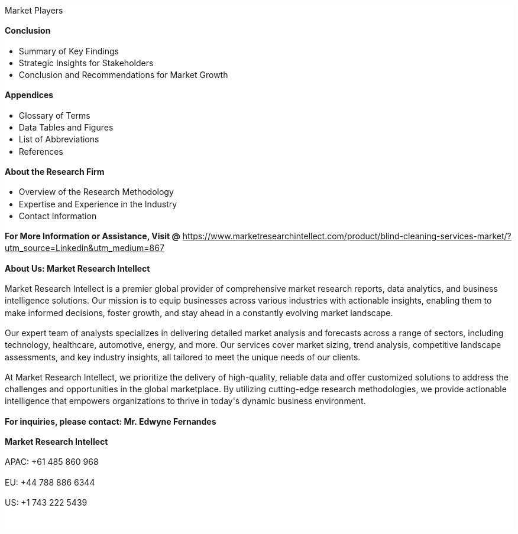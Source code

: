 Market Players</li></ul><p><strong>Conclusion</strong></p><ul><li>Summary of Key Findings</li><li>Strategic Insights for Stakeholders</li><li>Conclusion and Recommendations for Market Growth</li></ul><p><strong>Appendices</strong></p><ul><li>Glossary of Terms</li><li>Data Tables and Figures</li><li>List of Abbreviations</li><li>References</li></ul><p><strong>About the Research Firm</strong></p><ul><li>Overview of the Research Methodology</li><li>Expertise and Experience in the Industry</li><li>Contact Information</li></ul></div><div class="article-main__content" data-test-id="publishing-text-block"><p><span class="font-[700]"><strong>For More Information or Assistance, Visit @</strong>&nbsp;<a href="https://www.marketresearchintellect.com/product/blind-cleaning-services-market/?utm_source=Linkedin&utm_medium=867">https://www.marketresearchintellect.com/product/blind-cleaning-services-market/?utm_source=Linkedin&utm_medium=867</a></span></p><p><strong>About Us: Market Research Intellect</strong></p><p>Market Research Intellect is a premier global provider of comprehensive market research reports, data analytics, and business intelligence solutions. Our mission is to equip businesses across various industries with actionable insights, enabling them to make informed decisions, foster growth, and stay ahead in a constantly evolving market landscape.</p><p>Our expert team of analysts specializes in delivering detailed market analysis and forecasts across a range of sectors, including technology, healthcare, automotive, energy, and more. Our services cover market sizing, trend analysis, competitive landscape assessments, and key industry insights, all tailored to meet the unique needs of our clients.</p><p>At Market Research Intellect, we prioritize the delivery of high-quality, reliable data and offer customized solutions to address the challenges and opportunities in the global marketplace. By utilizing cutting-edge research methodologies, we provide actionable intelligence that empowers organizations to thrive in today's dynamic business environment.</p><p><strong>For inquiries, please contact: Mr. Edwyne Fernandes</strong></p><p><strong>Market Research Intellect</strong></p><p>APAC: +61 485 860 968</p><p>EU: +44 788 886 6344</p><p>US: +1 743 222 5439</p></div><div class="article-main__content" data-test-id="publishing-text-block">&nbsp;</div>